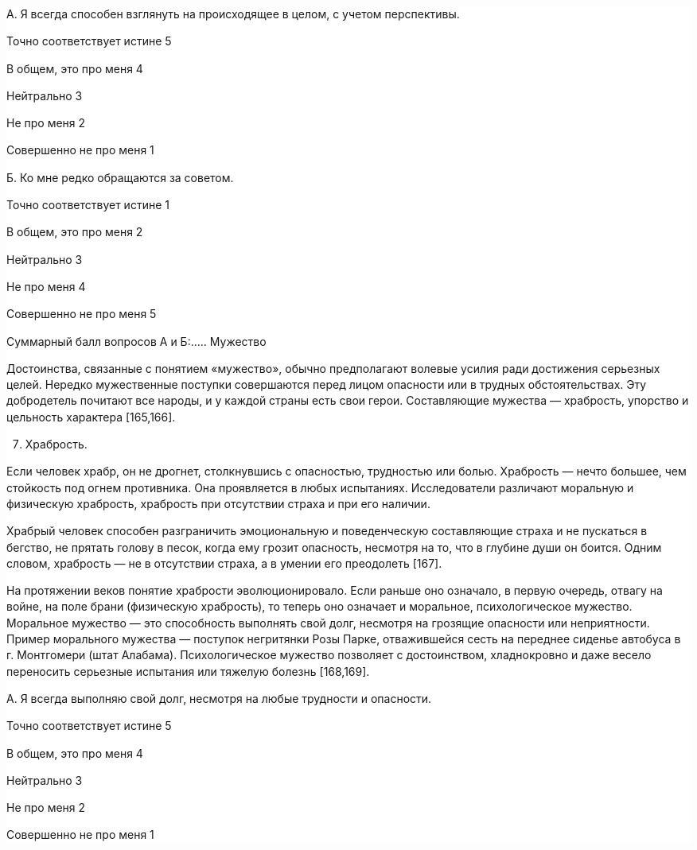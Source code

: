 А. Я всегда способен взглянуть на происходящее в целом, с учетом перспективы.

Точно соответствует истине 5

В общем, это про меня 4

Нейтрально 3

Не про меня 2

Совершенно не про меня 1

Б. Ко мне редко обращаются за советом.

Точно соответствует истине 1

В общем, это про меня 2

Нейтрально 3

Не про меня 4

Совершенно не про меня 5

Суммарный балл вопросов А и Б:…..
Мужество

Достоинства, связанные с понятием «мужество», обычно предполагают волевые усилия ради достижения серьезных целей. Нередко мужественные поступки совершаются перед лицом опасности или в трудных обстоятельствах. Эту добродетель почитают все народы, и у каждой страны есть свои герои. Составляющие мужества — храбрость, упорство и цельность характера [165,166].

7. Храбрость.

Если человек храбр, он не дрогнет, столкнувшись с опасностью, трудностью или болью. Храбрость — нечто большее, чем стойкость под огнем противника. Она проявляется в любых испытаниях. Исследователи различают моральную и физическую храбрость, храбрость при отсутствии страха и при его наличии.

Храбрый человек способен разграничить эмоциональную и поведенческую составляющие страха и не пускаться в бегство, не прятать голову в песок, когда ему грозит опасность, несмотря на то, что в глубине души он боится. Одним словом, храбрость — не в отсутствии страха, а в умении его преодолеть [167].

На протяжении веков понятие храбрости эволюционировало. Если раньше оно означало, в первую очередь, отвагу на войне, на поле брани (физическую храбрость), то теперь оно означает и моральное, психологическое мужество. Моральное мужество — это способность выполнять свой долг, несмотря на грозящие опасности или неприятности. Пример морального мужества — поступок негритянки Розы Парке, отважившейся сесть на переднее сиденье автобуса в г. Монтгомери (штат Алабама). Психологическое мужество позволяет с достоинством, хладнокровно и даже весело переносить серьезные испытания или тяжелую болезнь [168,169].

А. Я всегда выполняю свой долг, несмотря на любые трудности и опасности.

Точно соответствует истине 5

В общем, это про меня 4

Нейтрально 3

Не про меня 2

Совершенно не про меня 1
